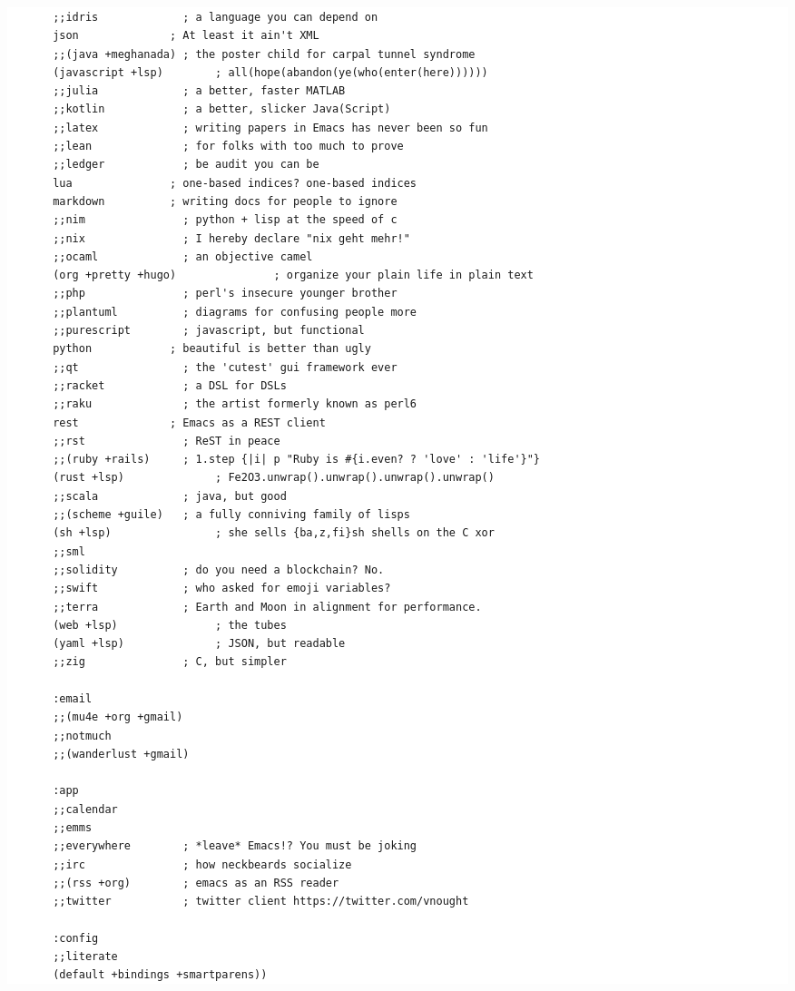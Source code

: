 ```emacs-lisp
       ;;idris             ; a language you can depend on
       json              ; At least it ain't XML
       ;;(java +meghanada) ; the poster child for carpal tunnel syndrome
       (javascript +lsp)        ; all(hope(abandon(ye(who(enter(here))))))
       ;;julia             ; a better, faster MATLAB
       ;;kotlin            ; a better, slicker Java(Script)
       ;;latex             ; writing papers in Emacs has never been so fun
       ;;lean              ; for folks with too much to prove
       ;;ledger            ; be audit you can be
       lua               ; one-based indices? one-based indices
       markdown          ; writing docs for people to ignore
       ;;nim               ; python + lisp at the speed of c
       ;;nix               ; I hereby declare "nix geht mehr!"
       ;;ocaml             ; an objective camel
       (org +pretty +hugo)               ; organize your plain life in plain text
       ;;php               ; perl's insecure younger brother
       ;;plantuml          ; diagrams for confusing people more
       ;;purescript        ; javascript, but functional
       python            ; beautiful is better than ugly
       ;;qt                ; the 'cutest' gui framework ever
       ;;racket            ; a DSL for DSLs
       ;;raku              ; the artist formerly known as perl6
       rest              ; Emacs as a REST client
       ;;rst               ; ReST in peace
       ;;(ruby +rails)     ; 1.step {|i| p "Ruby is #{i.even? ? 'love' : 'life'}"}
       (rust +lsp)              ; Fe2O3.unwrap().unwrap().unwrap().unwrap()
       ;;scala             ; java, but good
       ;;(scheme +guile)   ; a fully conniving family of lisps
       (sh +lsp)                ; she sells {ba,z,fi}sh shells on the C xor
       ;;sml
       ;;solidity          ; do you need a blockchain? No.
       ;;swift             ; who asked for emoji variables?
       ;;terra             ; Earth and Moon in alignment for performance.
       (web +lsp)               ; the tubes
       (yaml +lsp)              ; JSON, but readable
       ;;zig               ; C, but simpler

       :email
       ;;(mu4e +org +gmail)
       ;;notmuch
       ;;(wanderlust +gmail)

       :app
       ;;calendar
       ;;emms
       ;;everywhere        ; *leave* Emacs!? You must be joking
       ;;irc               ; how neckbeards socialize
       ;;(rss +org)        ; emacs as an RSS reader
       ;;twitter           ; twitter client https://twitter.com/vnought

       :config
       ;;literate
       (default +bindings +smartparens))
```
